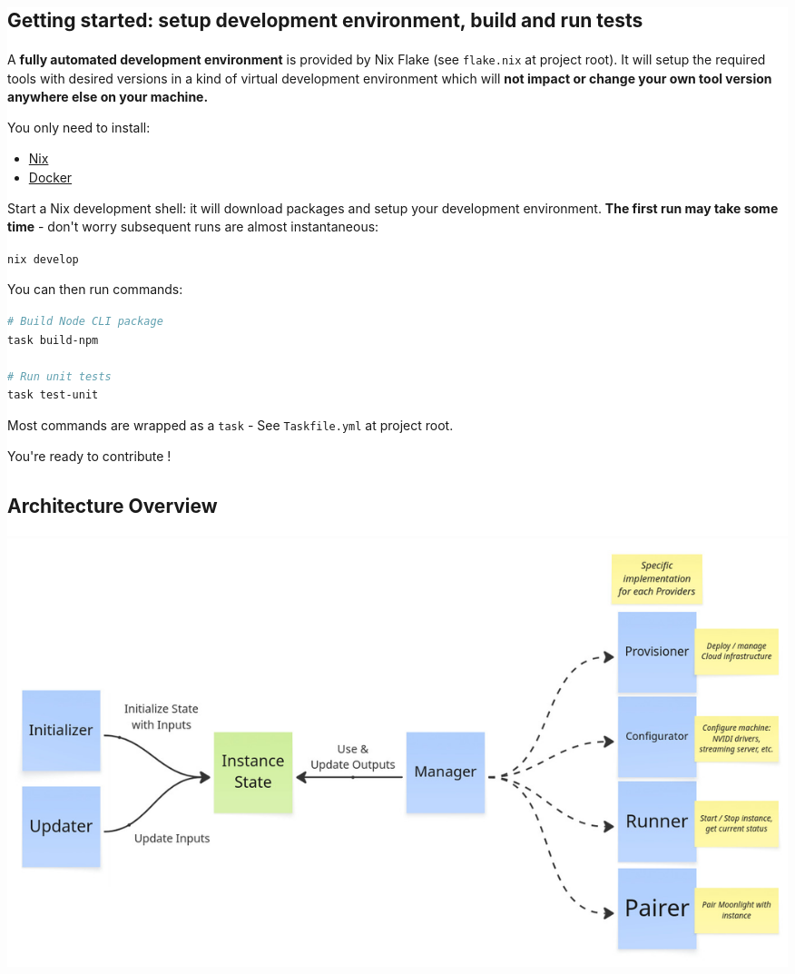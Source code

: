 
## Getting started: setup development environment, build and run tests

A **fully automated development environment** is provided by Nix Flake (see `flake.nix` at project root). It will setup the required tools with desired versions in a kind of virtual development environment which will **not impact or change your own tool version anywhere else on your machine.**

You only need to install:

- [Nix](https://nixos.org/download/)
- [Docker](https://docs.docker.com/engine/install/)

Start a Nix development shell: it will download packages and setup your development environment. **The first run may take some time** - don't worry subsequent runs are almost instantaneous:

```sh
nix develop
```

You can then run commands:

```sh
# Build Node CLI package
task build-npm

# Run unit tests
task test-unit
```

Most commands are wrapped as a `task` - See `Taskfile.yml` at project root. 

You're ready to contribute !

## Architecture Overview

![](../assets/architecture-overview.jpg)
